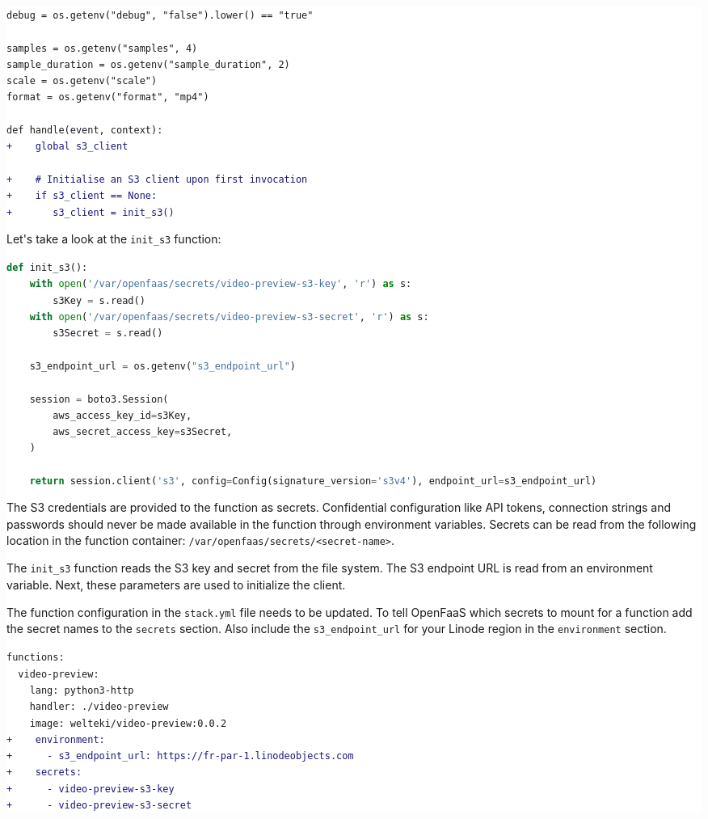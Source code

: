 ```diff
debug = os.getenv("debug", "false").lower() == "true"

samples = os.getenv("samples", 4)
sample_duration = os.getenv("sample_duration", 2)
scale = os.getenv("scale")
format = os.getenv("format", "mp4")

def handle(event, context):
+    global s3_client

+    # Initialise an S3 client upon first invocation
+    if s3_client == None:
+       s3_client = init_s3()
```

Let's take a look at the `init_s3` function:

```python
def init_s3():
    with open('/var/openfaas/secrets/video-preview-s3-key', 'r') as s:
        s3Key = s.read()
    with open('/var/openfaas/secrets/video-preview-s3-secret', 'r') as s:
        s3Secret = s.read()

    s3_endpoint_url = os.getenv("s3_endpoint_url")

    session = boto3.Session(
        aws_access_key_id=s3Key,
        aws_secret_access_key=s3Secret,
    )
    
    return session.client('s3', config=Config(signature_version='s3v4'), endpoint_url=s3_endpoint_url)
```

The S3 credentials are provided to the function as secrets. Confidential configuration like API tokens, connection strings and passwords should never be made available in the function through environment variables. Secrets can be read from the following location in the function container: `/var/openfaas/secrets/<secret-name>`.

The `init_s3` function reads the S3 key and secret from the file system. The S3 endpoint URL is read from an environment variable. Next, these parameters are used to initialize the client.

The function configuration in the `stack.yml` file needs to be updated. To tell OpenFaaS which secrets to mount for a function add the secret names to the `secrets` section. Also include the `s3_endpoint_url` for your Linode region in the `environment` section.

```diff
functions:
  video-preview:
    lang: python3-http
    handler: ./video-preview
    image: welteki/video-preview:0.0.2
+    environment:
+      - s3_endpoint_url: https://fr-par-1.linodeobjects.com
+    secrets:
+      - video-preview-s3-key
+      - video-preview-s3-secret
```
